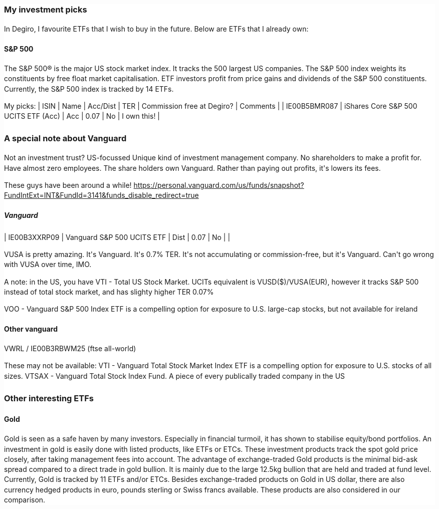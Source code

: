 
### My investment picks
In Degiro, I favourite ETFs that I wish to buy in the future.
Below are ETFs that I already own:

#### S&P 500
The S&P 500® is the major US stock market index. It tracks the 500 largest US companies. The S&P 500 index weights its constituents by free float market capitalisation.
ETF investors profit from price gains and dividends of the S&P 500 constituents. Currently, the S&P 500 index is tracked by 14 ETFs.

My picks:
| ISIN | Name | Acc/Dist | TER | Commission free at Degiro? | Comments |
| IE00B5BMR087 | iShares Core S&P 500 UCITS ETF (Acc) | Acc | 0.07 | No | I own this! |


### A special note about Vanguard
Not an investment trust? US-focussed
Unique kind of investment management company. No shareholders to make a profit
for. Have almost zero employees. The share holders own Vanguard.
Rather than paying out profits, it's lowers its fees.

These guys have been around a while!
https://personal.vanguard.com/us/funds/snapshot?FundIntExt=INT&FundId=3141&funds_disable_redirect=true

##### Vanguard
| IE00B3XXRP09 | Vanguard S&P 500 UCITS ETF | Dist | 0.07 | No | |

VUSA is pretty amazing. It's Vanguard. It's 0.7% TER.
It's not accumulating or commission-free, but it's Vanguard.
Can't go wrong with VUSA over time, IMO.

A note: in the US, you have VTI - Total US Stock Market. UCITs equivalent is VUSD($)/VUSA(EUR), however it
tracks S&P 500 instead of total stock market, and has slighty higher TER 0.07%

VOO - Vanguard S&P 500 Index ETF is a compelling option for exposure to U.S. large-cap stocks, but not
available for ireland


#### Other vanguard
VWRL / IE00B3RBWM25 (ftse all-world)

These may not be available:
VTI - Vanguard Total Stock Market Index ETF is a compelling option for exposure to U.S. stocks of all sizes.
VTSAX - Vanguard Total Stock Index Fund. A piece of every publically traded
company in the US

### Other interesting ETFs
#### Gold
Gold is seen as a safe haven by many investors. Especially in financial turmoil, it has shown to stabilise equity/bond portfolios.
An investment in gold is easily done with listed products, like ETFs or ETCs. These investment products track the spot gold price closely, after taking management fees into account. The advantage of exchange-traded Gold products is the minimal bid-ask spread compared to a direct trade in gold bullion. It is mainly due to the large 12.5kg bullion that are held and traded at fund level. Currently, Gold is tracked by 11 ETFs and/or ETCs.
Besides exchange-traded products on Gold in US dollar, there are also currency hedged products in euro, pounds sterling or Swiss francs available. These products are also considered in our comparison.
